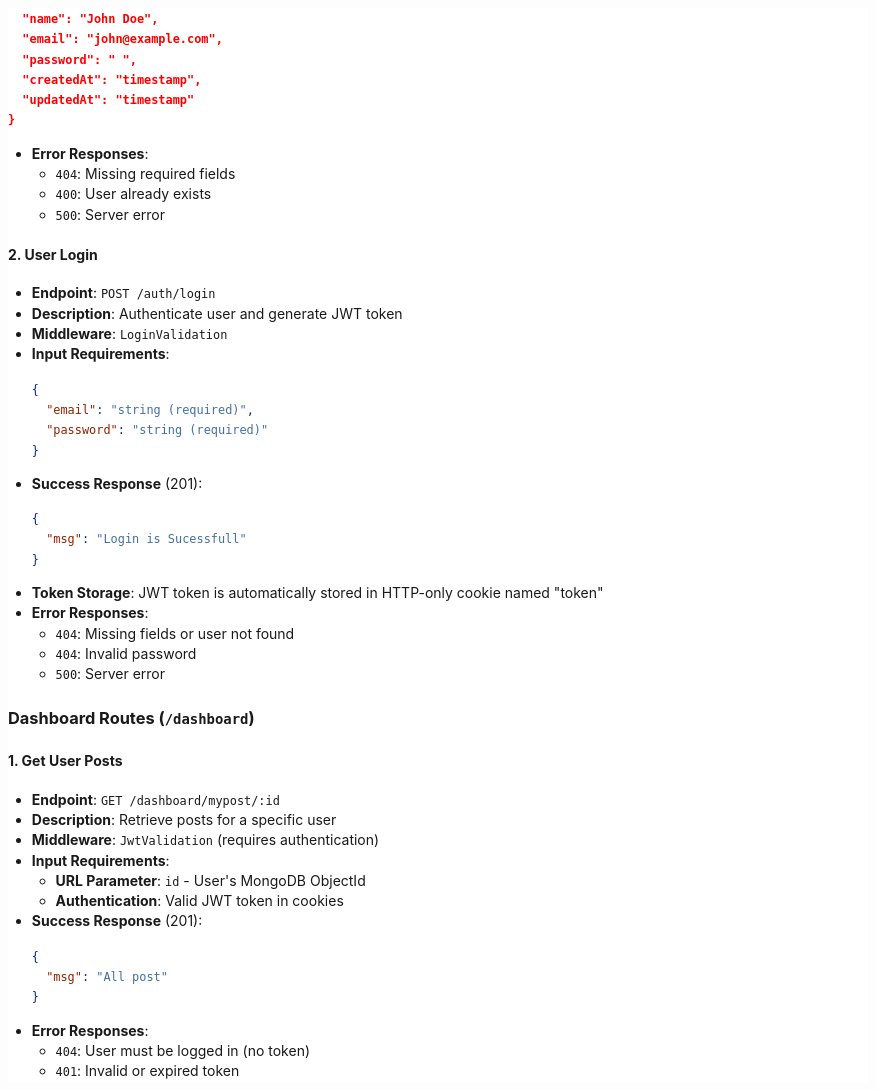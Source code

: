   ```json
    "name": "John Doe",
    "email": "john@example.com",
    "password": " ",
    "createdAt": "timestamp",
    "updatedAt": "timestamp"
  }
  ```
- **Error Responses**:
  - `404`: Missing required fields
  - `400`: User already exists
  - `500`: Server error

#### 2. User Login

- **Endpoint**: `POST /auth/login`
- **Description**: Authenticate user and generate JWT token
- **Middleware**: `LoginValidation`
- **Input Requirements**:
  ```json
  {
    "email": "string (required)",
    "password": "string (required)"
  }
  ```
- **Success Response** (201):
  ```json
  {
    "msg": "Login is Sucessfull"
  }
  ```
- **Token Storage**: JWT token is automatically stored in HTTP-only cookie named "token"
- **Error Responses**:
  - `404`: Missing fields or user not found
  - `404`: Invalid password
  - `500`: Server error

### Dashboard Routes (`/dashboard`)

#### 1. Get User Posts

- **Endpoint**: `GET /dashboard/mypost/:id`
- **Description**: Retrieve posts for a specific user
- **Middleware**: `JwtValidation` (requires authentication)
- **Input Requirements**:
  - **URL Parameter**: `id` - User's MongoDB ObjectId
  - **Authentication**: Valid JWT token in cookies
- **Success Response** (201):
  ```json
  {
    "msg": "All post"
  }
  ```
- **Error Responses**:
  - `404`: User must be logged in (no token)
  - `401`: Invalid or expired token
